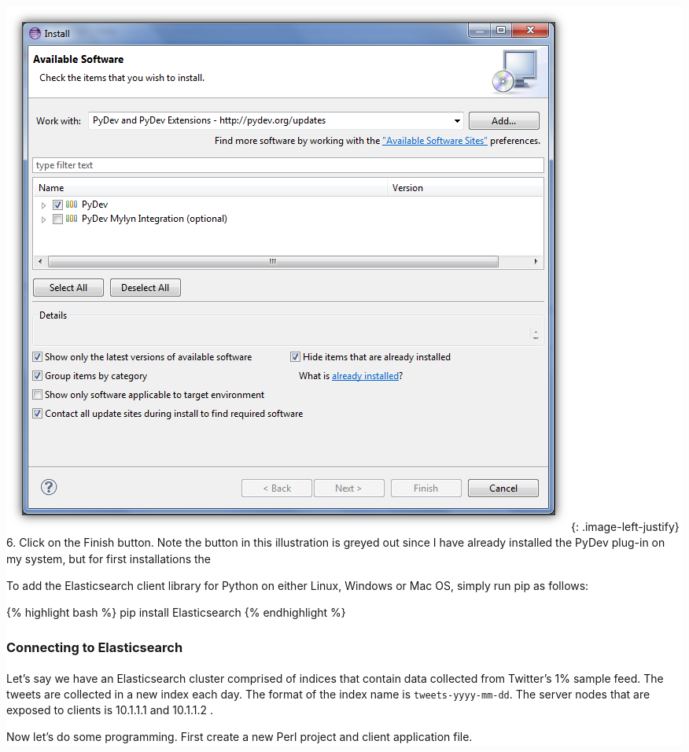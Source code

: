   ![](/assets/img/Available-Software-PyDev.png){: .image-left-justify}
6. Click on the Finish button. Note the button in this illustration is greyed out since I have already installed the PyDev plug-in on my system, but for first installations the

To add the Elasticsearch client library for Python on either Linux, Windows or Mac OS, simply run pip as follows:

{% highlight bash %}
pip install Elasticsearch
{% endhighlight %}

### Connecting to Elasticsearch

Let’s say we have an Elasticsearch cluster comprised of indices that contain data collected from Twitter’s 1% sample feed. The tweets are collected in a new index each day.  The format of the index name is `tweets-yyyy-mm-dd`. The server nodes that are exposed to clients is 10.1.1.1 and 10.1.1.2 .

Now let’s do some programming. First create a new Perl project and client application file.
